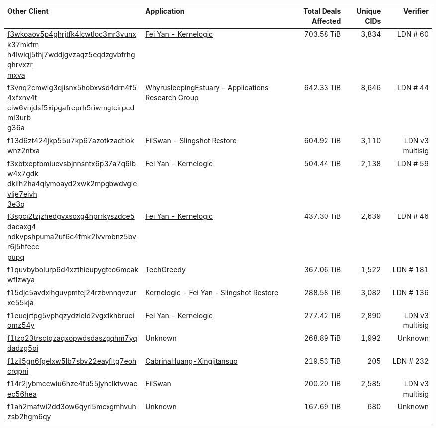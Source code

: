 | Other Client                                                                                                                                                                                                              | Application                                                                                                                       | Total Deals Affected | Unique CIDs |           Verifier |
| :------------------------------------------------------------------------------------------------------------------------------------------------------------------------------------------------------------------------ | :-------------------------------------------------------------------------------------------------------------------------------- | -------------------: | ----------: | -----------------: |
| [f3wkoaov5p4ghrjtfk4lcwtloc3mr3vunxk37mkfm<br/>h4lwiqj5thj7wddjgvzaqz5eqdzgvbfrhgqhrvxzr<br/>mxva](https://filfox.info/en/address/f3wkoaov5p4ghrjtfk4lcwtloc3mr3vunxk37mkfmh4lwiqj5thj7wddjgvzaqz5eqdzgvbfrhgqhrvxzrmxva) | [Fei Yan \- Kernelogic](https://github.com/filecoin-project/filecoin-plus-large-datasets/issues/60)                               |           703.58 TiB |       3,834 |           LDN # 60 |
| [f3vnq2cmwig3qjisnx5hobxvsd4drn4f54xfxnv4t<br/>ciw6vnjdsf5xipgafreprh5riwmgtcirpcdmi3urb<br/>g36a](https://filfox.info/en/address/f3vnq2cmwig3qjisnx5hobxvsd4drn4f54xfxnv4tciw6vnjdsf5xipgafreprh5riwmgtcirpcdmi3urbg36a) | [WhyrusleepingEstuary \- Applications Research Group](https://github.com/filecoin-project/filecoin-plus-large-datasets/issues/44) |           642.33 TiB |       8,646 |           LDN # 44 |
| [f13d6zt424jkp55u7kp67azotkzadtlokwnz2ntxa](https://filfox.info/en/address/f13d6zt424jkp55u7kp67azotkzadtlokwnz2ntxa)                                                                                                     | [ FilSwan \- Slingshot Restore](https://github.com/filecoin-project/filecoin-plus-large-datasets/issues/157)                      |           604.92 TiB |       3,110 |    LDN v3 multisig |
| [f3xbtxeptbmiuevsbjnnsntx6p37a7q6lbw4x7gdk<br/>dkiih2ha4qlymoayd2xwk2mpgbwdvgievlje7eivh<br/>3e3q](https://filfox.info/en/address/f3xbtxeptbmiuevsbjnnsntx6p37a7q6lbw4x7gdkdkiih2ha4qlymoayd2xwk2mpgbwdvgievlje7eivh3e3q) | [Fei Yan \- Kernelogic](https://github.com/filecoin-project/filecoin-plus-large-datasets/issues/59)                               |           504.44 TiB |       2,138 |           LDN # 59 |
| [f3spci2tzjzhedgvxsoxg4hprrkyszdce5dacaxg4<br/>ndkvpshpuma2uf6c4fmk2lvvrobnz5bvr6j5hfecc<br/>pupq](https://filfox.info/en/address/f3spci2tzjzhedgvxsoxg4hprrkyszdce5dacaxg4ndkvpshpuma2uf6c4fmk2lvvrobnz5bvr6j5hfeccpupq) | [Fei Yan \- Kernelogic](https://github.com/filecoin-project/filecoin-plus-large-datasets/issues/46)                               |           437.30 TiB |       2,639 |           LDN # 46 |
| [f1quvbybolurp6d4xzthieupygtco6mcakwflzwya](https://filfox.info/en/address/f1quvbybolurp6d4xzthieupygtco6mcakwflzwya)                                                                                                     | [TechGreedy](https://github.com/filecoin-project/filecoin-plus-large-datasets/issues/181)                                         |           367.06 TiB |       1,522 |          LDN # 181 |
| [f15djc5avdxihguvpmtej24rzbvnnqvzurxe55kja](https://filfox.info/en/address/f15djc5avdxihguvpmtej24rzbvnnqvzurxe55kja)                                                                                                     | [Kernelogic \- Fei Yan \- Slingshot Restore](https://github.com/filecoin-project/filecoin-plus-large-datasets/issues/136)         |           288.58 TiB |       3,082 |          LDN # 136 |
| [f1euejrtpg5vphqzydzleld2vgxfkhbrueiomz54y](https://filfox.info/en/address/f1euejrtpg5vphqzydzleld2vgxfkhbrueiomz54y)                                                                                                     | [Fei Yan \- Kernelogic](https://github.com/filecoin-project/filecoin-plus-large-datasets/issues/457)                              |           277.42 TiB |       2,890 |    LDN v3 multisig |
| [f1tzo23trsctqzaqxopwdsdaszgqhm7yqdadzg5oi](https://filfox.info/en/address/f1tzo23trsctqzaqxopwdsdaszgqhm7yqdadzg5oi)                                                                                                     | Unknown                                                                                                                           |           268.89 TiB |       1,992 |            Unknown |
| [f1zil5gn6fgelxw5lb7sbv22eayfltg7eohcrqpni](https://filfox.info/en/address/f1zil5gn6fgelxw5lb7sbv22eayfltg7eohcrqpni)                                                                                                     | [CabrinaHuang\-Xingjitansuo](https://github.com/filecoin-project/filecoin-plus-large-datasets/issues/232)                         |           219.53 TiB |         205 |          LDN # 232 |
| [f14r2jybmccwiu6hze4fu55jyhclktvwacec56hea](https://filfox.info/en/address/f14r2jybmccwiu6hze4fu55jyhclktvwacec56hea)                                                                                                     | [ FilSwan](https://github.com/filecoin-project/filecoin-plus-large-datasets/issues/15)                                            |           200.20 TiB |       2,585 |    LDN v3 multisig |
| [f1ah2mafwi2dd3ow6qyri5mcxgmhvuhzsb2hgm6qy](https://filfox.info/en/address/f1ah2mafwi2dd3ow6qyri5mcxgmhvuhzsb2hgm6qy)                                                                                                     | Unknown                                                                                                                           |           167.69 TiB |         680 |            Unknown |